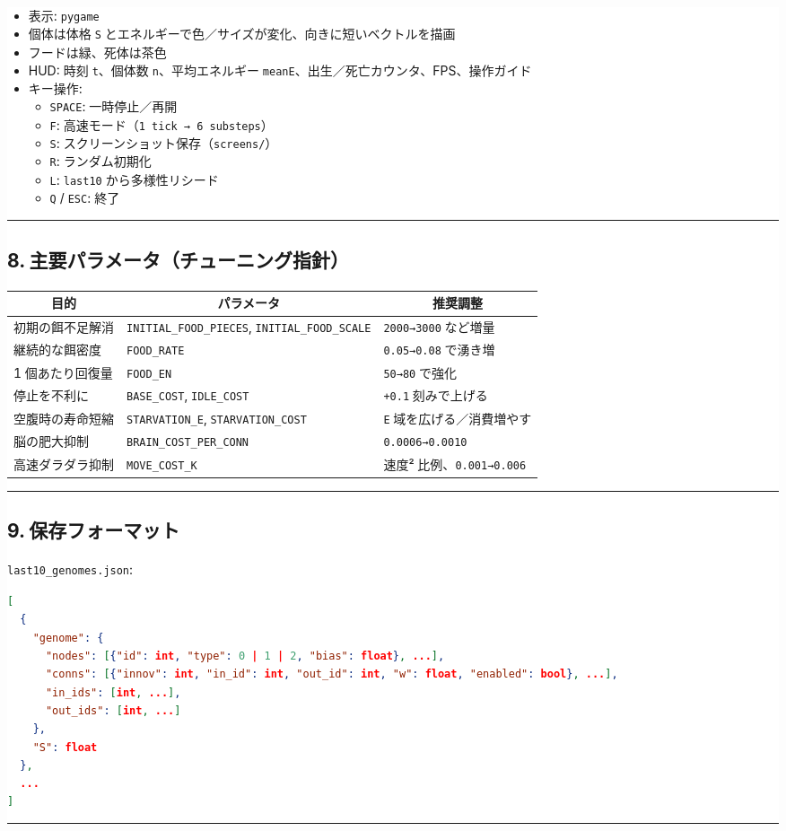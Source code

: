 - 表示: `pygame`
- 個体は体格 `S` とエネルギーで色／サイズが変化、向きに短いベクトルを描画
- フードは緑、死体は茶色
- HUD: 時刻 `t`、個体数 `n`、平均エネルギー `meanE`、出生／死亡カウンタ、FPS、操作ガイド
- キー操作:
  - `SPACE`: 一時停止／再開
  - `F`: 高速モード（`1 tick → 6 substeps`）
  - `S`: スクリーンショット保存（`screens/`）
  - `R`: ランダム初期化
  - `L`: `last10` から多様性リシード
  - `Q` / `ESC`: 終了

---

## 8. 主要パラメータ（チューニング指針）

| 目的 | パラメータ | 推奨調整 |
| --- | --- | --- |
| 初期の餌不足解消 | `INITIAL_FOOD_PIECES`, `INITIAL_FOOD_SCALE` | `2000→3000` など増量 |
| 継続的な餌密度 | `FOOD_RATE` | `0.05→0.08` で湧き増 |
| 1 個あたり回復量 | `FOOD_EN` | `50→80` で強化 |
| 停止を不利に | `BASE_COST`, `IDLE_COST` | `+0.1` 刻みで上げる |
| 空腹時の寿命短縮 | `STARVATION_E`, `STARVATION_COST` | `E` 域を広げる／消費増やす |
| 脳の肥大抑制 | `BRAIN_COST_PER_CONN` | `0.0006→0.0010` |
| 高速ダラダラ抑制 | `MOVE_COST_K` | 速度² 比例、`0.001→0.006` |

---

## 9. 保存フォーマット

`last10_genomes.json`:

```json
[
  {
    "genome": {
      "nodes": [{"id": int, "type": 0 | 1 | 2, "bias": float}, ...],
      "conns": [{"innov": int, "in_id": int, "out_id": int, "w": float, "enabled": bool}, ...],
      "in_ids": [int, ...],
      "out_ids": [int, ...]
    },
    "S": float
  },
  ...
]
```

---
